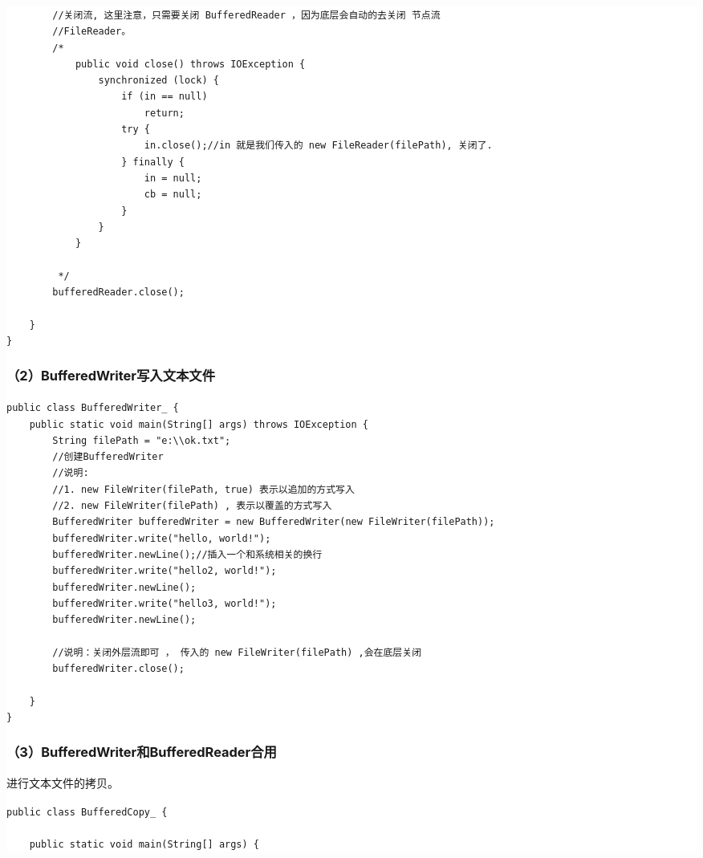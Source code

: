             //关闭流, 这里注意，只需要关闭 BufferedReader ，因为底层会自动的去关闭 节点流
            //FileReader。
            /*
                public void close() throws IOException {
                    synchronized (lock) {
                        if (in == null)
                            return;
                        try {
                            in.close();//in 就是我们传入的 new FileReader(filePath), 关闭了.
                        } finally {
                            in = null;
                            cb = null;
                        }
                    }
                }
    
             */
            bufferedReader.close();
    
        }
    }

### （2）BufferedWriter写入文本文件

    
    
    public class BufferedWriter_ {
        public static void main(String[] args) throws IOException {
            String filePath = "e:\\ok.txt";
            //创建BufferedWriter
            //说明:
            //1. new FileWriter(filePath, true) 表示以追加的方式写入
            //2. new FileWriter(filePath) , 表示以覆盖的方式写入
            BufferedWriter bufferedWriter = new BufferedWriter(new FileWriter(filePath));
            bufferedWriter.write("hello, world!");
            bufferedWriter.newLine();//插入一个和系统相关的换行
            bufferedWriter.write("hello2, world!");
            bufferedWriter.newLine();
            bufferedWriter.write("hello3, world!");
            bufferedWriter.newLine();
    
            //说明：关闭外层流即可 ， 传入的 new FileWriter(filePath) ,会在底层关闭
            bufferedWriter.close();
    
        }
    }

###  （3）BufferedWriter和BufferedReader合用

进行文本文件的拷贝。

    
    
    public class BufferedCopy_ {
    
        public static void main(String[] args) {
    